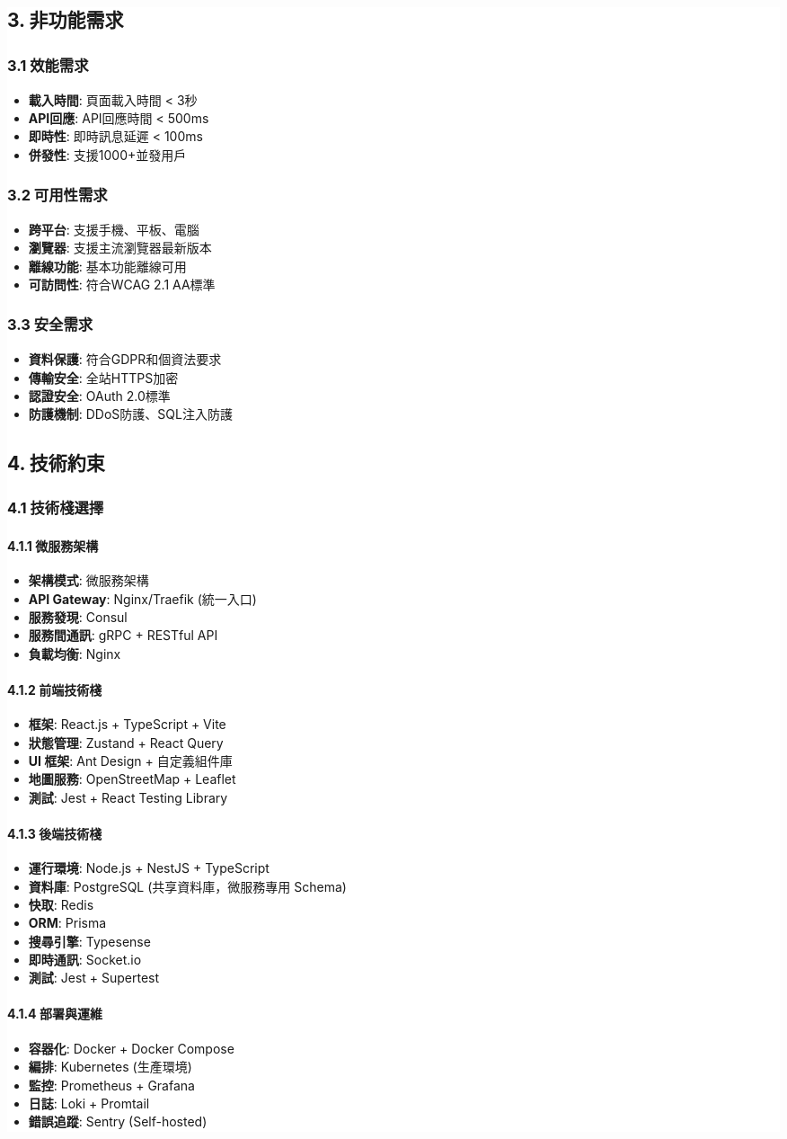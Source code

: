 ## 3. 非功能需求

### 3.1 效能需求
- **載入時間**: 頁面載入時間 < 3秒
- **API回應**: API回應時間 < 500ms
- **即時性**: 即時訊息延遲 < 100ms
- **併發性**: 支援1000+並發用戶

### 3.2 可用性需求
- **跨平台**: 支援手機、平板、電腦
- **瀏覽器**: 支援主流瀏覽器最新版本
- **離線功能**: 基本功能離線可用
- **可訪問性**: 符合WCAG 2.1 AA標準

### 3.3 安全需求
- **資料保護**: 符合GDPR和個資法要求
- **傳輸安全**: 全站HTTPS加密
- **認證安全**: OAuth 2.0標準
- **防護機制**: DDoS防護、SQL注入防護

## 4. 技術約束

### 4.1 技術棧選擇

#### 4.1.1 微服務架構
- **架構模式**: 微服務架構
- **API Gateway**: Nginx/Traefik (統一入口)
- **服務發現**: Consul
- **服務間通訊**: gRPC + RESTful API
- **負載均衡**: Nginx

#### 4.1.2 前端技術棧
- **框架**: React.js + TypeScript + Vite
- **狀態管理**: Zustand + React Query
- **UI 框架**: Ant Design + 自定義組件庫
- **地圖服務**: OpenStreetMap + Leaflet
- **測試**: Jest + React Testing Library

#### 4.1.3 後端技術棧
- **運行環境**: Node.js + NestJS + TypeScript
- **資料庫**: PostgreSQL (共享資料庫，微服務專用 Schema)
- **快取**: Redis
- **ORM**: Prisma
- **搜尋引擎**: Typesense
- **即時通訊**: Socket.io
- **測試**: Jest + Supertest

#### 4.1.4 部署與運維
- **容器化**: Docker + Docker Compose
- **編排**: Kubernetes (生產環境)
- **監控**: Prometheus + Grafana
- **日誌**: Loki + Promtail
- **錯誤追蹤**: Sentry (Self-hosted)
